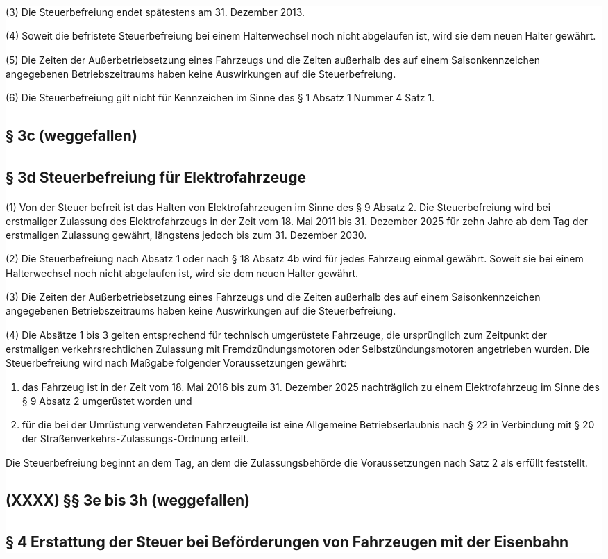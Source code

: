 (3) Die Steuerbefreiung endet spätestens am 31. Dezember 2013.

(4) Soweit die befristete Steuerbefreiung bei einem Halterwechsel noch
nicht abgelaufen ist, wird sie dem neuen Halter gewährt.

(5) Die Zeiten der Außerbetriebsetzung eines Fahrzeugs und die Zeiten
außerhalb des auf einem Saisonkennzeichen angegebenen
Betriebszeitraums haben keine Auswirkungen auf die Steuerbefreiung.

(6) Die Steuerbefreiung gilt nicht für Kennzeichen im Sinne des § 1
Absatz 1 Nummer 4 Satz 1.


## § 3c (weggefallen)



## § 3d Steuerbefreiung für Elektrofahrzeuge

(1) Von der Steuer befreit ist das Halten von Elektrofahrzeugen im
Sinne des § 9 Absatz 2. Die Steuerbefreiung wird bei erstmaliger
Zulassung des Elektrofahrzeugs in der Zeit vom 18. Mai 2011 bis 31.
Dezember 2025 für zehn Jahre ab dem Tag der erstmaligen Zulassung
gewährt, längstens jedoch bis zum 31. Dezember 2030.

(2) Die Steuerbefreiung nach Absatz 1 oder nach § 18 Absatz 4b wird
für jedes Fahrzeug einmal gewährt. Soweit sie bei einem Halterwechsel
noch nicht abgelaufen ist, wird sie dem neuen Halter gewährt.

(3) Die Zeiten der Außerbetriebsetzung eines Fahrzeugs und die Zeiten
außerhalb des auf einem Saisonkennzeichen angegebenen
Betriebszeitraums haben keine Auswirkungen auf die Steuerbefreiung.

(4) Die Absätze 1 bis 3 gelten entsprechend für technisch umgerüstete
Fahrzeuge, die ursprünglich zum Zeitpunkt der erstmaligen
verkehrsrechtlichen Zulassung mit Fremdzündungsmotoren oder
Selbstzündungsmotoren angetrieben wurden. Die Steuerbefreiung wird
nach Maßgabe folgender Voraussetzungen gewährt:

1.  das Fahrzeug ist in der Zeit vom 18. Mai 2016 bis zum 31. Dezember
    2025 nachträglich zu einem Elektrofahrzeug im Sinne des § 9 Absatz 2
    umgerüstet worden und


2.  für die bei der Umrüstung verwendeten Fahrzeugteile ist eine
    Allgemeine Betriebserlaubnis nach § 22 in Verbindung mit § 20 der
    Straßenverkehrs-Zulassungs-Ordnung erteilt.



Die Steuerbefreiung beginnt an dem Tag, an dem die Zulassungsbehörde
die Voraussetzungen nach Satz 2 als erfüllt feststellt.


## (XXXX) §§ 3e bis 3h (weggefallen)


## § 4 Erstattung der Steuer bei Beförderungen von Fahrzeugen mit der Eisenbahn
